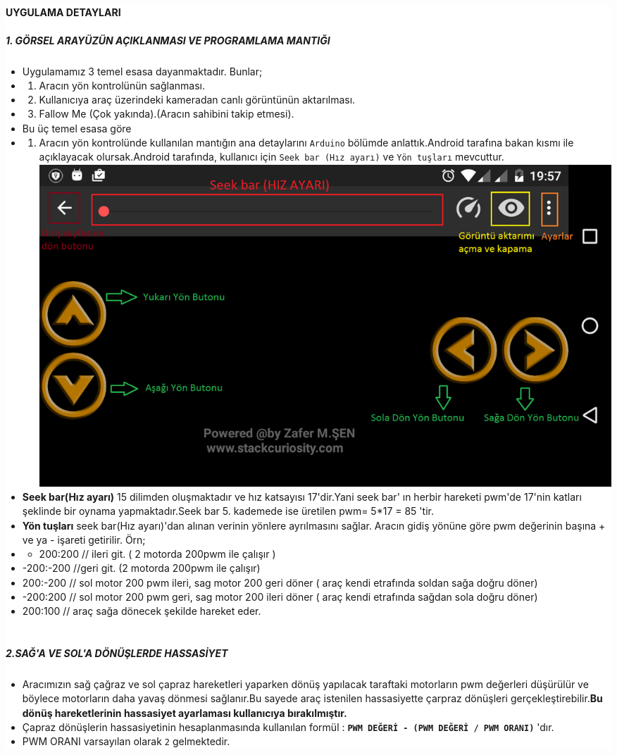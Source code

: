 #### UYGULAMA DETAYLARI

##### 1. GÖRSEL ARAYÜZÜN AÇIKLANMASI VE PROGRAMLAMA MANTIĞI
* Uygulamamız 3 temel esasa dayanmaktadır. Bunlar;
*  1. Aracın yön kontrolünün sağlanması.
*  2. Kullanıcıya araç üzerindeki kameradan canlı görüntünün aktarılması.
*  3. Fallow Me (Çok yakında).(Aracın sahibini takip etmesi).<br>
*  Bu üç temel esasa göre 
*  1. Aracın yön kontrolünde kullanılan mantığın ana detaylarını `Arduino` bölümde anlattık.Android tarafına bakan kısmı ile açıklayacak olursak.Android tarafında, kullanıcı için `Seek bar (Hız ayarı)` ve `Yön tuşları` mevcuttur.<br> ![Screen Shot](images/kontrol_ekrani_anlatim.png)<br>
*  **Seek bar(Hız ayarı)** 15 dilimden oluşmaktadır ve hız katsayısı 17'dir.Yani seek bar' ın herbir hareketi pwm'de 17'nin katları şeklinde bir oynama yapmaktadır.Seek bar 5. kademede ise üretilen pwm= 5*17 = 85 'tir.
*  **Yön tuşları** seek bar(Hız ayarı)'dan alınan verinin yönlere ayrılmasını sağlar. Aracın gidiş yönüne göre pwm değerinin başına + ve ya - işareti getirilir. Örn;
* * 200:200     // ileri git. ( 2 motorda 200pwm ile çalışır )
*  -200:-200   //geri git. (2 motorda 200pwm ile çalışır)
*  200:-200   // sol motor 200 pwm ileri, sag motor 200 geri döner ( araç kendi etrafında soldan sağa doğru döner)
* -200:200   // sol motor 200 pwm geri, sag motor 200 ileri döner ( araç kendi etrafında sağdan sola doğru döner)
* 200:100    // araç sağa dönecek şekilde hareket eder.<br><br> 

##### 2.SAĞ'A VE SOL'A DÖNÜŞLERDE HASSASİYET
* Aracımızın sağ çağraz ve sol çapraz hareketleri yaparken dönüş yapılacak taraftaki motorların pwm değerleri düşürülür ve böylece motorların daha yavaş dönmesi sağlanır.Bu sayede araç istenilen hassasiyette çarpraz dönüşleri gerçekleştirebilir.**Bu dönüş hareketlerinin hassasiyet ayarlaması kullanıcıya bırakılmıştır.**
* Çapraz dönüşlerin hassasiyetinin hesaplanmasında kullanılan formül : **`PWM DEĞERİ - (PWM DEĞERİ / PWM ORANI)`** 'dır.
* PWM ORANI varsayılan olarak `2` gelmektedir.